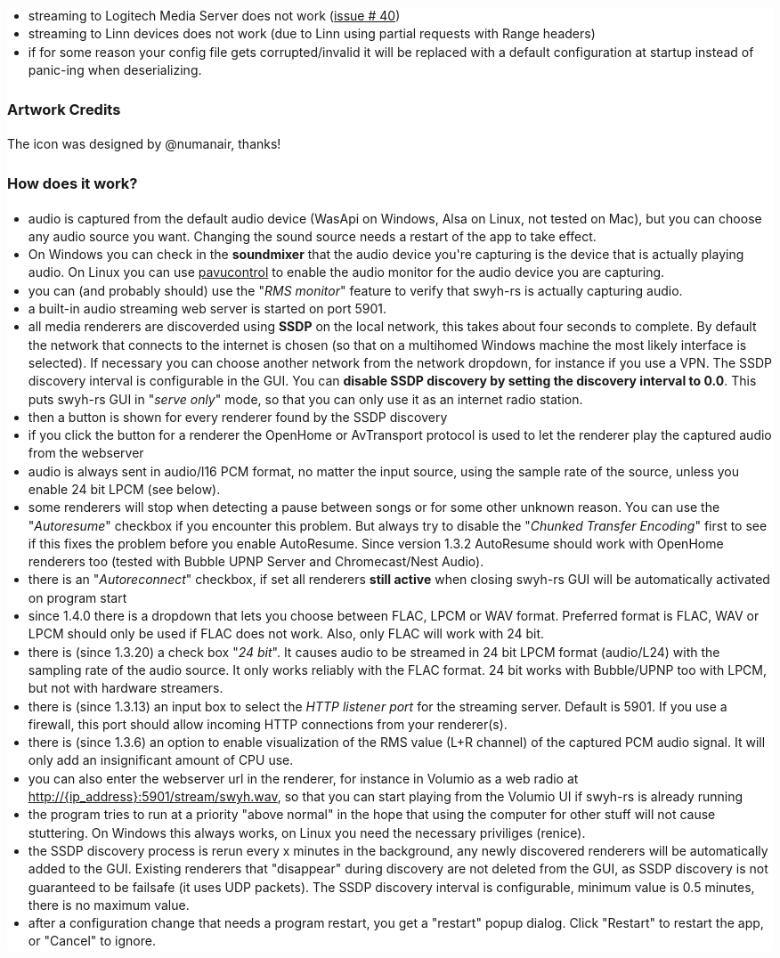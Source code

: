 - streaming to Logitech Media Server does not work ([issue # 40]( https://github.com/dheijl/swyh-rs/issues/40))
- streaming to Linn devices does not work (due to Linn using partial requests with Range headers)
- if for some reason your config file gets corrupted/invalid it will be replaced with a default configuration at startup instead of panic-ing when deserializing.

### Artwork Credits

The icon was designed by @numanair, thanks!

### How does it work?

- audio is captured from the default audio device (WasApi on Windows, Alsa on Linux, not tested on Mac), but you can choose any audio source you want. Changing the sound source needs a restart of the app to take effect.
- On Windows you can check in the **soundmixer** that the audio device you're capturing is the device that is actually playing audio. On Linux you can use [pavucontrol](https://freedesktop.org/software/pulseaudio/pavucontrol/) to enable the audio monitor for the audio device you are capturing.
- you can (and probably should) use the "_RMS monitor_" feature to verify that swyh-rs is actually capturing audio.
- a built-in audio streaming web server is started on port 5901.
- all media renderers are discoverded using **SSDP** on the local network, this takes about four seconds to complete. By default the network that connects to the internet is chosen (so that on a multihomed Windows machine the most likely interface is selected). If necessary you can choose another network from the network dropdown, for instance if you use a VPN. The SSDP discovery interval is configurable in the GUI. You can **disable SSDP discovery by setting the discovery interval to 0.0**. This puts swyh-rs GUI in "_serve only_" mode, so that you can only use it as an internet radio station.
- then a button is shown for every renderer found by the SSDP discovery
- if you click the button for a renderer the OpenHome or AvTransport protocol is used to let the renderer play the captured audio from the webserver
- audio is always sent in audio/l16 PCM format, no matter the input source, using the sample rate of the source, unless you enable 24 bit LPCM (see below).
- some renderers will stop when detecting a pause between songs or for some other unknown reason. You can use the "_Autoresume_" checkbox if you encounter this problem. But always try to disable the "_Chunked Transfer Encoding_" first to see if this fixes the problem before you enable AutoResume. Since version 1.3.2 AutoResume should work with OpenHome renderers too (tested with Bubble UPNP Server and Chromecast/Nest Audio).
- there is an "_Autoreconnect_" checkbox, if set all renderers **still active** when closing swyh-rs GUI will be automatically activated on program start
- since 1.4.0 there is a dropdown that lets you choose between FLAC, LPCM or WAV format. Preferred format is FLAC, WAV or LPCM should only be used if FLAC does not work. Also, only FLAC will work with 24 bit.
- there is (since 1.3.20) a check box "_24 bit_". It causes audio to be streamed in 24 bit LPCM format (audio/L24) with the sampling rate of the audio source. It only works reliably with the FLAC format. 24 bit works with Bubble/UPNP too with LPCM, but not with hardware streamers.
- there is (since 1.3.13) an input box to select the _HTTP listener port_ for the streaming server. Default is 5901. If you use a firewall, this port should allow incoming HTTP connections from your renderer(s).
- there is (since 1.3.6) an option to enable visualization of the RMS value (L+R channel) of the captured PCM audio signal. It will only add an insignificant amount of CPU use.
- you can also enter the webserver url in the renderer, for instance in Volumio as a web radio at <http://{ip_address}:5901/stream/swyh.wav>, so that you can start playing from the Volumio UI if swyh-rs is already running
- the program tries to run at a priority "above normal" in the hope that using the computer for other stuff will not cause stuttering. On Windows this always works, on Linux you need the necessary priviliges (renice).
- the SSDP discovery process is rerun every x minutes in the background, any newly discovered renderers will be automatically added to the GUI. Existing renderers that "disappear" during discovery are not deleted from the GUI, as SSDP discovery is not guaranteed to be failsafe (it uses UDP packets). The SSDP discovery interval is configurable, minimum value is 0.5 minutes, there is no maximum value.
- after a configuration change that needs a program restart, you get a "restart" popup dialog. Click "Restart" to restart the app, or "Cancel" to ignore.
